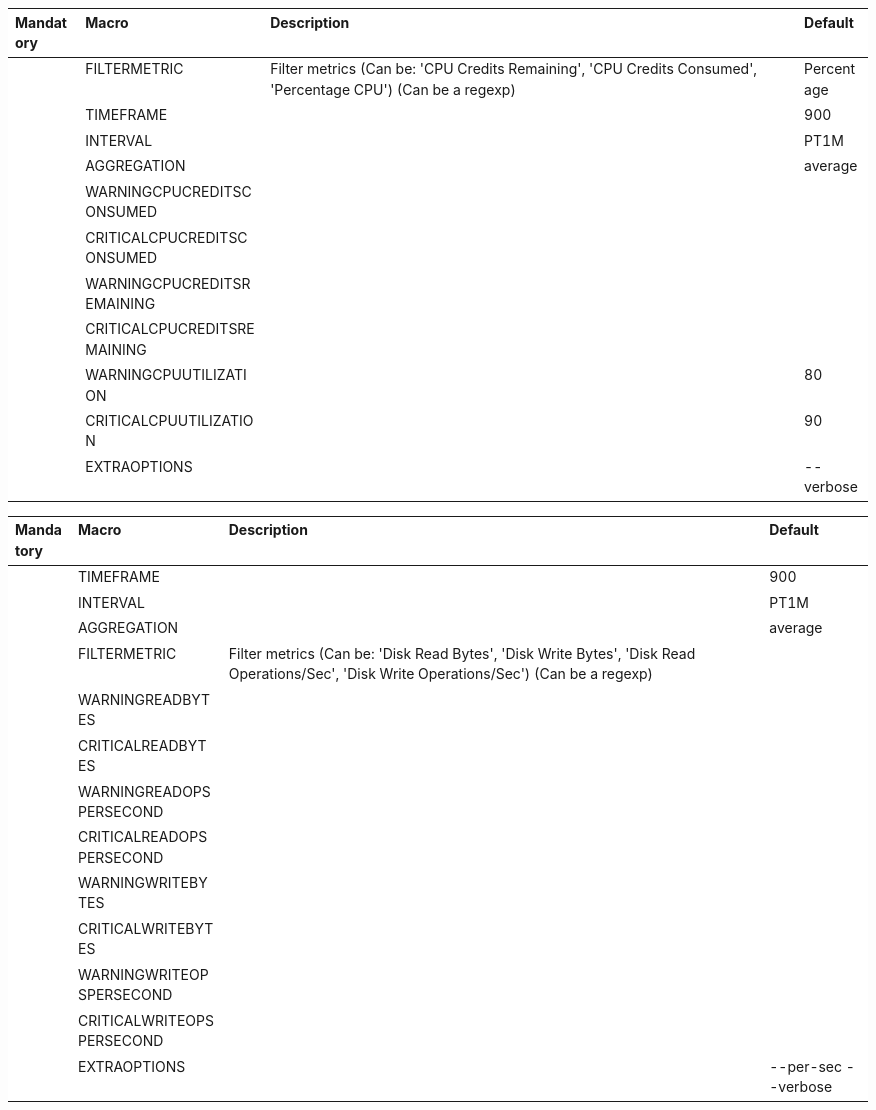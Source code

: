 | Mandatory   | Macro                       | Description                                                                                                  | Default    |
|:------------|:----------------------------|:-------------------------------------------------------------------------------------------------------------|:-----------|
|             | FILTERMETRIC                | Filter metrics (Can be: 'CPU Credits Remaining', 'CPU Credits Consumed', 'Percentage CPU') (Can be a regexp) | Percentage |
|             | TIMEFRAME                   |                                                                                                              | 900        |
|             | INTERVAL                    |                                                                                                              | PT1M       |
|             | AGGREGATION                 |                                                                                                              | average    |
|             | WARNINGCPUCREDITSCONSUMED   |                                                                                                              |            |
|             | CRITICALCPUCREDITSCONSUMED  |                                                                                                              |            |
|             | WARNINGCPUCREDITSREMAINING  |                                                                                                              |            |
|             | CRITICALCPUCREDITSREMAINING |                                                                                                              |            |
|             | WARNINGCPUUTILIZATION       |                                                                                                              | 80         |
|             | CRITICALCPUUTILIZATION      |                                                                                                              | 90         |
|             | EXTRAOPTIONS                |                                                                                                              | --verbose  |

</TabItem>
<TabItem value="Diskio" label="Diskio">

| Mandatory   | Macro                     | Description                                                                                                                               | Default             |
|:------------|:--------------------------|:------------------------------------------------------------------------------------------------------------------------------------------|:--------------------|
|             | TIMEFRAME                 |                                                                                                                                           | 900                 |
|             | INTERVAL                  |                                                                                                                                           | PT1M                |
|             | AGGREGATION               |                                                                                                                                           | average             |
|             | FILTERMETRIC              | Filter metrics (Can be: 'Disk Read Bytes', 'Disk Write Bytes', 'Disk Read Operations/Sec', 'Disk Write Operations/Sec') (Can be a regexp) |                     |
|             | WARNINGREADBYTES          |                                                                                                                                           |                     |
|             | CRITICALREADBYTES         |                                                                                                                                           |                     |
|             | WARNINGREADOPSPERSECOND   |                                                                                                                                           |                     |
|             | CRITICALREADOPSPERSECOND  |                                                                                                                                           |                     |
|             | WARNINGWRITEBYTES         |                                                                                                                                           |                     |
|             | CRITICALWRITEBYTES        |                                                                                                                                           |                     |
|             | WARNINGWRITEOPSPERSECOND  |                                                                                                                                           |                     |
|             | CRITICALWRITEOPSPERSECOND |                                                                                                                                           |                     |
|             | EXTRAOPTIONS              |                                                                                                                                           | --per-sec --verbose |

</TabItem>
<TabItem value="Memory" label="Memory">
